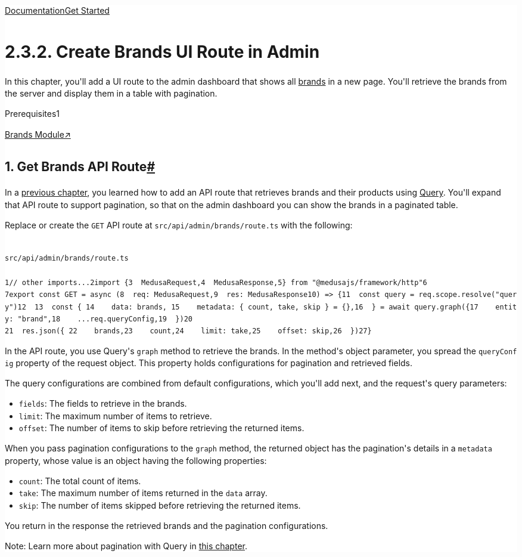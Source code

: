 [Documentation](https://docs.medusajs.com/)[Get Started](https://docs.medusajs.com/learn)

# 2.3.2. Create Brands UI Route in Admin

In this chapter, you'll add a UI route to the admin dashboard that shows all [brands](https://docs.medusajs.com/learn/customization/custom-features/module) in a new page. You'll retrieve the brands from the server and display them in a table with pagination.

Prerequisites1

[Brands Module↗](https://docs.medusajs.com/learn/customization/custom-features/modules)

## 1\. Get Brands API Route[\#](https://docs.medusajs.com/learn/customization/customize-admin/route\#1-get-brands-api-route)

In a [previous chapter](https://docs.medusajs.com/learn/customization/extend-features/query-linked-records), you learned how to add an API route that retrieves brands and their products using [Query](https://docs.medusajs.com/learn/fundamentals/module-links/query). You'll expand that API route to support pagination, so that on the admin dashboard you can show the brands in a paginated table.

Replace or create the `GET` API route at `src/api/admin/brands/route.ts` with the following:

```text-code-body font-monospace table min-w-full print:whitespace-pre-wrap py-docs_0.75

src/api/admin/brands/route.ts

1// other imports...2import {3  MedusaRequest,4  MedusaResponse,5} from "@medusajs/framework/http"6
7export const GET = async (8  req: MedusaRequest,9  res: MedusaResponse10) => {11  const query = req.scope.resolve("query")12  13  const { 14    data: brands, 15    metadata: { count, take, skip } = {},16  } = await query.graph({17    entity: "brand",18    ...req.queryConfig,19  })20
21  res.json({ 22    brands,23    count,24    limit: take,25    offset: skip,26  })27}
```

In the API route, you use Query's `graph` method to retrieve the brands. In the method's object parameter, you spread the `queryConfig` property of the request object. This property holds configurations for pagination and retrieved fields.

The query configurations are combined from default configurations, which you'll add next, and the request's query parameters:

- `fields`: The fields to retrieve in the brands.
- `limit`: The maximum number of items to retrieve.
- `offset`: The number of items to skip before retrieving the returned items.

When you pass pagination configurations to the `graph` method, the returned object has the pagination's details in a `metadata` property, whose value is an object having the following properties:

- `count`: The total count of items.
- `take`: The maximum number of items returned in the `data` array.
- `skip`: The number of items skipped before retrieving the returned items.

You return in the response the retrieved brands and the pagination configurations.

Note: Learn more about pagination with Query in [this chapter](https://docs.medusajs.com/learn/fundamentals/module-links/query#apply-pagination).
